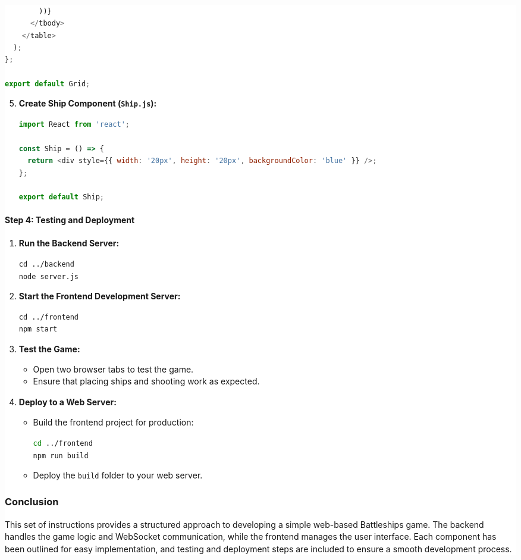    ```javascript
           ))}
         </tbody>
       </table>
     );
   };

   export default Grid;
   ```

5. **Create Ship Component (`Ship.js`):**
   ```javascript
   import React from 'react';

   const Ship = () => {
     return <div style={{ width: '20px', height: '20px', backgroundColor: 'blue' }} />;
   };

   export default Ship;
   ```

#### Step 4: Testing and Deployment

1. **Run the Backend Server:**
   ```
   cd ../backend
   node server.js
   ```

2. **Start the Frontend Development Server:**
   ```
   cd ../frontend
   npm start
   ```

3. **Test the Game:**
   - Open two browser tabs to test the game.
   - Ensure that placing ships and shooting work as expected.

4. **Deploy to a Web Server:**
   - Build the frontend project for production:
     ```bash
     cd ../frontend
     npm run build
     ```
   - Deploy the `build` folder to your web server.

### Conclusion

This set of instructions provides a structured approach to developing a simple web-based Battleships game. The backend handles the game logic and WebSocket communication, while the frontend manages the user interface. Each component has been outlined for easy implementation, and testing and deployment steps are included to ensure a smooth development process.